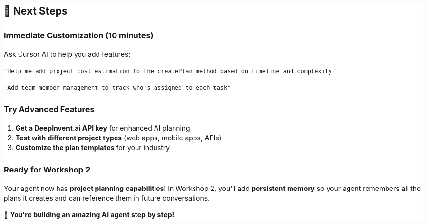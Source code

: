 
## 🚀 **Next Steps**

### **Immediate Customization (10 minutes)**
Ask Cursor AI to help you add features:
```
"Help me add project cost estimation to the createPlan method based on timeline and complexity"
```

```
"Add team member management to track who's assigned to each task"
```

### **Try Advanced Features**
1. **Get a DeepInvent.ai API key** for enhanced AI planning
2. **Test with different project types** (web apps, mobile apps, APIs)
3. **Customize the plan templates** for your industry

### **Ready for Workshop 2**
Your agent now has **project planning capabilities**! In Workshop 2, you'll add **persistent memory** so your agent remembers all the plans it creates and can reference them in future conversations.

**🎯 You're building an amazing AI agent step by step!**
